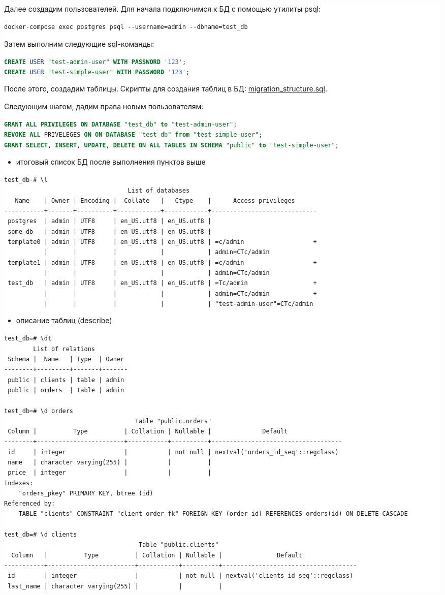 Далее создадим пользователей. Для начала подключимся к БД с помощью утилиты psql:
```shell
docker-compose exec postgres psql --username=admin --dbname=test_db
```

Затем выполним следующие sql-команды:
```sql
CREATE USER "test-admin-user" WITH PASSWORD '123';
CREATE USER "test-simple-user" WITH PASSWORD '123';
```

После этого, создадим таблицы. Скрипты для создания таблиц в БД: [migration_structure.sql](./migration_structure.sql).

Следующим шагом, дадим права новым пользователям:

```sql
GRANT ALL PRIVILEGES ON DATABASE "test_db" to "test-admin-user";
REVOKE ALL PRIVELEGES ON ON DATABASE "test_db" from "test-simple-user";
GRANT SELECT, INSERT, UPDATE, DELETE ON ALL TABLES IN SCHEMA "public" to "test-simple-user";
```

* итоговый список БД после выполнения пунктов выше

```shell
test_db-# \l
                                  List of databases
   Name    | Owner | Encoding |  Collate   |   Ctype    |      Access privileges      
-----------+-------+----------+------------+------------+-----------------------------
 postgres  | admin | UTF8     | en_US.utf8 | en_US.utf8 | 
 some_db   | admin | UTF8     | en_US.utf8 | en_US.utf8 | 
 template0 | admin | UTF8     | en_US.utf8 | en_US.utf8 | =c/admin                   +
           |       |          |            |            | admin=CTc/admin
 template1 | admin | UTF8     | en_US.utf8 | en_US.utf8 | =c/admin                   +
           |       |          |            |            | admin=CTc/admin
 test_db   | admin | UTF8     | en_US.utf8 | en_US.utf8 | =Tc/admin                  +
           |       |          |            |            | admin=CTc/admin            +
           |       |          |            |            | "test-admin-user"=CTc/admin
```

* описание таблиц (describe)

```shell
test_db=# \dt
        List of relations
 Schema |  Name   | Type  | Owner 
--------+---------+-------+-------
 public | clients | table | admin
 public | orders  | table | admin

test_db=# \d orders
                                    Table "public.orders"
 Column |          Type          | Collation | Nullable |              Default               
--------+------------------------+-----------+----------+------------------------------------
 id     | integer                |           | not null | nextval('orders_id_seq'::regclass)
 name   | character varying(255) |           |          | 
 price  | integer                |           |          | 
Indexes:
    "orders_pkey" PRIMARY KEY, btree (id)
Referenced by:
    TABLE "clients" CONSTRAINT "client_order_fk" FOREIGN KEY (order_id) REFERENCES orders(id) ON DELETE CASCADE

test_db=# \d clients
                                     Table "public.clients"
  Column   |          Type          | Collation | Nullable |               Default               
-----------+------------------------+-----------+----------+-------------------------------------
 id        | integer                |           | not null | nextval('clients_id_seq'::regclass)
 last_name | character varying(255) |           |          | 
```
